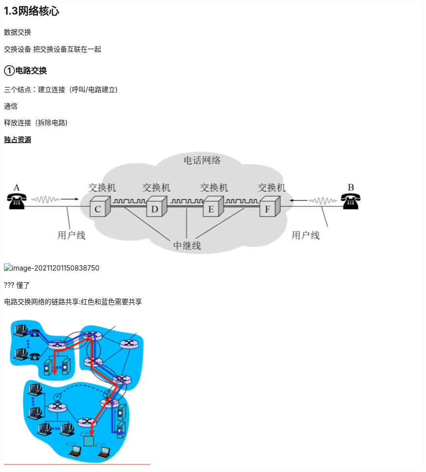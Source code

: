 ## 1.3网络核心

数据交换

交换设备    把交换设备互联在一起

### ①电路交换

三个结点：建立连接（呼叫/电路建立)

通信

释放连接（拆除电路)

**<u>独占资源</u>**

![image-20211201150815908](计算机网络第一章复习笔记.assets/image-20211201150815908.png)

![image-20211201150838750](C:\Users\86150\AppData\Roaming\Typora\typora-user-images\image-20211201150838750.png)



???			懂了

电路交换网络的链路共享:红色和蓝色需要共享

<img src="计算机网络第一章复习笔记.assets/image-20211201151113297.png" alt="image-20211201151113297" style="zoom:80%;" />
